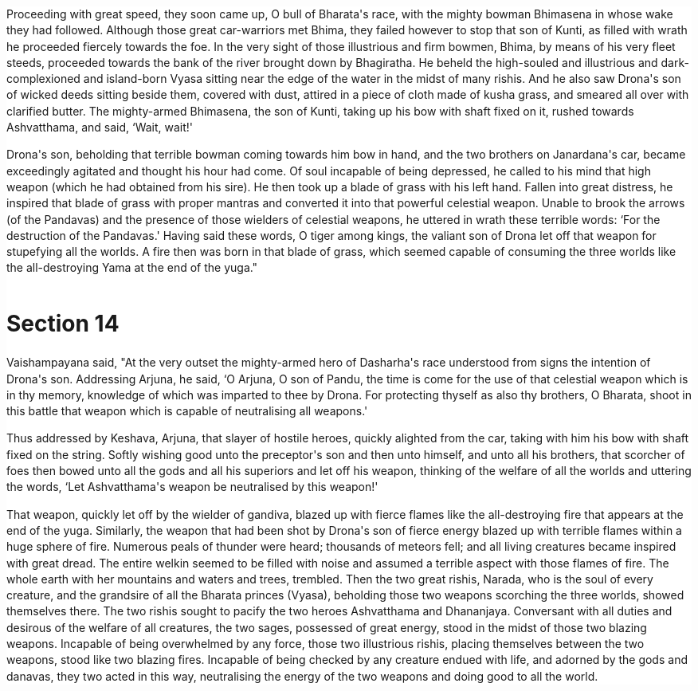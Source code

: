 Proceeding with great speed, they soon came up, O bull of Bharata's race, with the mighty bowman Bhimasena in whose wake they had followed. Although those great car-warriors met Bhima, they failed however to stop that son of Kunti, as filled with wrath he proceeded fiercely towards the foe. In the very sight of those illustrious and firm bowmen, Bhima, by means of his very fleet steeds, proceeded towards the bank of the river brought down by Bhagiratha. He beheld the high-souled and illustrious and dark-complexioned and island-born Vyasa sitting near the edge of the water in the midst of many rishis. And he also saw Drona's son of wicked deeds sitting beside them, covered with dust, attired in a piece of cloth made of kusha grass, and smeared all over with clarified butter. The mighty-armed Bhimasena, the son of Kunti, taking up his bow with shaft fixed on it, rushed towards Ashvatthama, and said, ‘Wait, wait!'   

Drona's son, beholding that terrible bowman coming towards him bow in hand, and the two brothers on Janardana's car, became exceedingly agitated and thought his hour had come. Of soul incapable of being depressed, he called to his mind that high weapon (which he had obtained from his sire). He then took up a blade of grass with his left hand. Fallen into great distress, he inspired that blade of grass with proper mantras and converted it into that powerful celestial weapon. Unable to brook the arrows (of the Pandavas) and the presence of those wielders of celestial weapons, he uttered in wrath these terrible words: ‘For the destruction of the Pandavas.' Having said these words, O tiger among kings, the valiant son of Drona let off that weapon for stupefying all the worlds. A fire then was born in that blade of grass, which seemed capable of consuming the three worlds like the all-destroying Yama at the end of the yuga."   



# Section 14   

Vaishampayana said, "At the very outset the mighty-armed hero of Dasharha's race understood from signs the intention of Drona's son. Addressing Arjuna, he said, ‘O Arjuna, O son of Pandu, the time is come for the use of that celestial weapon which is in thy memory, knowledge of which was imparted to thee by Drona. For protecting thyself as also thy brothers, O Bharata, shoot in this battle that weapon which is capable of neutralising all weapons.'   

Thus addressed by Keshava, Arjuna, that slayer of hostile heroes, quickly alighted from the car, taking with him his bow with shaft fixed on the string. Softly wishing good unto the preceptor's son and then unto himself, and unto all his brothers, that scorcher of foes then bowed unto all the gods and all his superiors and let off his weapon, thinking of the welfare of all the worlds and uttering the words, ‘Let Ashvatthama's weapon be neutralised by this weapon!'   

That weapon, quickly let off by the wielder of gandiva, blazed up with fierce flames like the all-destroying fire that appears at the end of the yuga. Similarly, the weapon that had been shot by Drona's son of fierce energy blazed up with terrible flames within a huge sphere of fire. Numerous peals of thunder were heard; thousands of meteors fell; and all living creatures became inspired with great dread. The entire welkin seemed to be filled with noise and assumed a terrible aspect with those flames of fire. The whole earth with her mountains and waters and trees, trembled. Then the two great rishis, Narada, who is the soul of every creature, and the grandsire of all the Bharata princes (Vyasa), beholding those two weapons scorching the three worlds, showed themselves there. The two rishis sought to pacify the two heroes Ashvatthama and Dhananjaya. Conversant with all duties and desirous of the welfare of all creatures, the two sages, possessed of great energy, stood in the midst of those two blazing weapons. Incapable of being overwhelmed by any force, those two illustrious rishis, placing themselves between the two weapons, stood like two blazing fires. Incapable of being checked by any creature endued with life, and adorned by the gods and danavas, they two acted in this way, neutralising the energy of the two weapons and doing good to all the world.   
